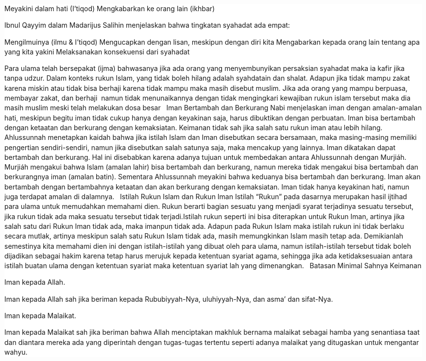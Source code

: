 Meyakini dalam hati (I’tiqod)
Mengkabarkan ke orang lain (ikhbar)

Ibnul Qayyim dalam Madarijus Salihin menjelaskan bahwa tingkatan syahadat ada empat:

Mengilmuinya (ilmu &amp; I’tiqod)
Mengucapkan dengan lisan, meskipun dengan diri kita
Mengabarkan kepada orang lain tentang apa yang kita yakini
Melaksanakan konsekuensi dari syahadat

Para ulama telah bersepakat (ijma) bahwasanya jika ada orang yang menyembunyikan persaksian syahadat maka ia kafir jika tanpa udzur.
Dalam konteks rukun Islam, yang tidak boleh hilang adalah syahdatain dan shalat. Adapun jika tidak mampu zakat karena miskin atau tidak bisa berhaji karena tidak mampu maka masih disebut muslim. Jika ada orang yang mampu berpuasa, membayar zakat, dan berhaji  namun tidak menunaikannya dengan tidak mengingkari kewajiban rukun islam tersebut maka dia masih muslim meski telah melakukan dosa besar
&nbsp;
Iman Bertambah dan Berkurang
Nabi menjelaskan iman dengan amalan-amalan hati, meskipun begitu iman tidak cukup hanya dengan keyakinan saja, harus dibuktikan dengan perbuatan. Iman bisa bertambah dengan ketaatan dan berkurang dengan kemaksiatan.
Keimanan tidak sah jika salah satu rukun iman atau lebih hilang.
Ahlussunnah menetapkan kaidah bahwa jika istilah Islam dan Iman disebutkan secara bersamaan, maka masing-masing memiliki pengertian sendiri-sendiri, namun jika disebutkan salah satunya saja, maka mencakup yang lainnya. Iman dikatakan dapat bertambah dan berkurang. Hal ini disebabkan karena adanya tujuan untuk membedakan antara Ahlussunnah dengan Murjiáh. Murjiáh mengakui bahwa Islam (amalan lahir) bisa bertambah dan berkurang, namun mereka tidak mengakui bisa bertambah dan berkurangnya iman (amalan batin). Sementara Ahlussunnah meyakini bahwa keduanya bisa bertambah dan berkurang.
Iman akan bertambah dengan bertambahnya ketaatan dan akan berkurang dengan kemaksiatan. Iman tidak hanya keyakinan hati, namun juga terdapat amalan di dalamnya.
&nbsp;
Istilah Rukun Islam dan Rukun Iman
Istilah “Rukun” pada dasarnya merupakan hasil ijtihad para ulama untuk memudahkan memahami dien. Rukun berarti bagian sesuatu yang menjadi syarat terjadinya sesuatu tersebut, jika rukun tidak ada maka sesuatu tersebut tidak terjadi.Istilah rukun seperti ini bisa diterapkan untuk Rukun Iman, artinya jika salah satu dari Rukun Iman tidak ada, maka imanpun tidak ada. Adapun pada Rukun Islam maka istilah rukun ini tidak berlaku secara mutlak, artinya meskipun salah satu Rukun Islam tidak ada, masih memungkinkan Islam masih tetap ada.
Demikianlah semestinya kita memahami dien ini dengan istilah-istilah yang dibuat oleh para ulama, namun istilah-istilah tersebut tidak boleh dijadikan sebagai hakim karena tetap harus merujuk kepada ketentuan syariat agama, sehingga jika ada ketidaksesuaian antara istilah buatan ulama dengan ketentuan syariat maka ketentuan syariat lah yang dimenangkan.
&nbsp;
Batasan Minimal Sahnya Keimanan

Iman kepada Allah.

Iman kepada Allah sah jika beriman kepada Rububiyyah-Nya, uluhiyyah-Nya, dan asma’ dan sifat-Nya.

Iman kepada Malaikat.

Iman kepada Malaikat sah jika beriman bahwa Allah menciptakan makhluk bernama malaikat sebagai hamba yang senantiasa taat dan diantara mereka ada yang diperintah dengan tugas-tugas tertentu seperti adanya malaikat yang ditugaskan untuk mengantar wahyu.
